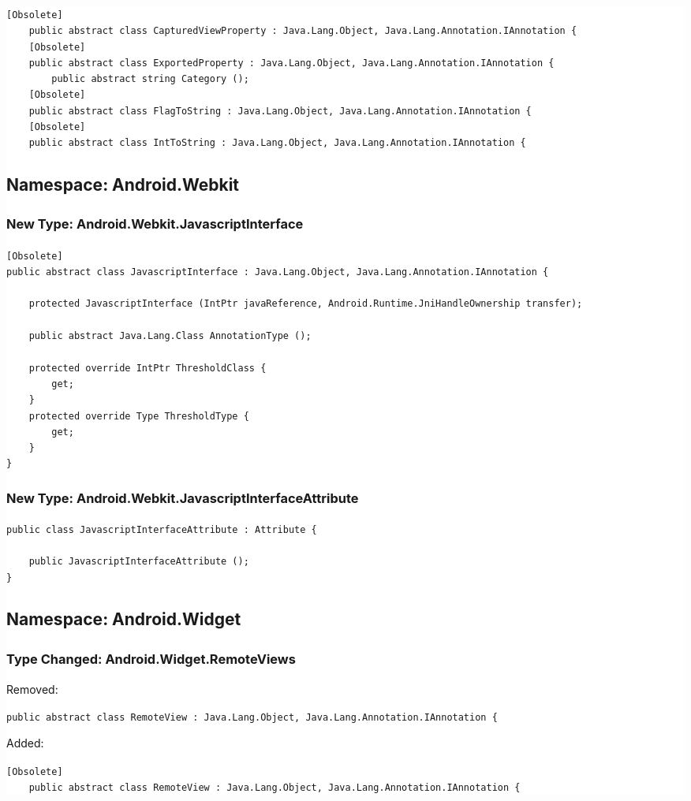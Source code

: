 ```
[Obsolete]
	public abstract class CapturedViewProperty : Java.Lang.Object, Java.Lang.Annotation.IAnnotation {
 	[Obsolete]
	public abstract class ExportedProperty : Java.Lang.Object, Java.Lang.Annotation.IAnnotation {
 		public abstract string Category ();
 	[Obsolete]
	public abstract class FlagToString : Java.Lang.Object, Java.Lang.Annotation.IAnnotation {
 	[Obsolete]
	public abstract class IntToString : Java.Lang.Object, Java.Lang.Annotation.IAnnotation {
```

<h2 id='Android.Webkit'>Namespace: Android.Webkit</h2>

<h3 id='Android.Webkit.JavascriptInterface'>New Type: Android.Webkit.JavascriptInterface</h3>

```
[Obsolete]
public abstract class JavascriptInterface : Java.Lang.Object, Java.Lang.Annotation.IAnnotation {
	
	protected JavascriptInterface (IntPtr javaReference, Android.Runtime.JniHandleOwnership transfer);
	
	public abstract Java.Lang.Class AnnotationType ();
	
	protected override IntPtr ThresholdClass {
		get;
	}
	protected override Type ThresholdType {
		get;
	}
}
```

<h3 id='Android.Webkit.JavascriptInterfaceAttribute'>New Type: Android.Webkit.JavascriptInterfaceAttribute</h3>

```
public class JavascriptInterfaceAttribute : Attribute {
	
	public JavascriptInterfaceAttribute ();
}
```

<h2 id='Android.Widget'>Namespace: Android.Widget</h2>

<h3 id='Android.Widget.RemoteViews'>Type Changed: Android.Widget.RemoteViews</h3>

Removed:

```
public abstract class RemoteView : Java.Lang.Object, Java.Lang.Annotation.IAnnotation {
```

Added:

```
[Obsolete]
	public abstract class RemoteView : Java.Lang.Object, Java.Lang.Annotation.IAnnotation {
```
